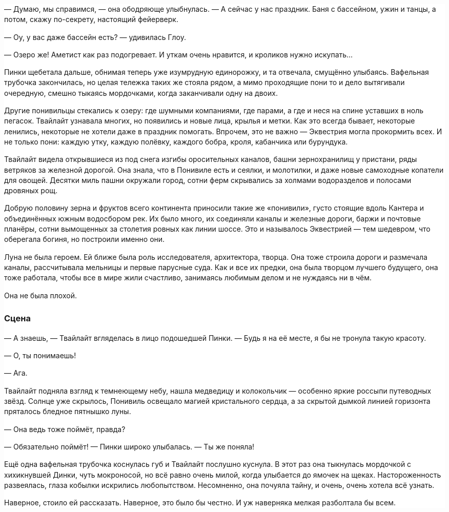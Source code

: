 — Думаю, мы справимся, — она ободряюще улыбнулась. — А сейчас у нас праздник. Баня с бассейном, ужин и танцы, а потом, скажу по-секрету, настоящий фейерверк.

— Оу, у вас даже бассейн есть? — удивилась Глоу.

— Озеро же! Аметист как раз подогревает. И уткам очень нравится, и кроликов нужно искупать…

Пинки щебетала дальше, обнимая теперь уже изумрудную единорожку, и та отвечала, смущённо улыбаясь. Вафельная трубочка закончилась, но целая тележка таких же стояла рядом, а мимо проходящие пони то и дело вытягивали очередную, смешно тыкаясь мордочками, когда заканчивали одну на двоих.

Другие понивильцы стекались к озеру: где шумными компаниями, где парами, а где и неся на спине уставших в ноль пегасок. Твайлайт узнавала многих, но появились и новые лица, крылья и метки. Как это всегда бывает, некоторые ленились, некоторые не хотели даже в праздник помогать. Впрочем, это не важно — Эквестрия могла прокормить всех. И не только пони: каждую утку, каждую полёвку, каждого бобра, кроля, кабанчика или бурундука.

Твайлайт видела открывшиеся из под снега изгибы оросительных каналов, башни зернохранилищ у пристани, ряды ветряков за железной дорогой. Она знала, что в Понивиле есть и сеялки, и молотилки, и даже новые самоходные копатели для овощей. Десятки миль пашни окружали город, сотни ферм скрывались за холмами водоразделов и полосами дровяных рощ.

Добрую половину зерна и фруктов всего континента приносили такие же «понивили», густо стоящие вдоль Кантера и объединённых южным водосбором рек. Их было много, их соединяли каналы и железные дороги, баржи и почтовые планёры, сотни вымощенных за столетия ровных как линии шоссе. Это и называлось Эквестрией — тем шедевром, что оберегала богиня, но построили именно они.

Луна не была героем. Ей ближе была роль исследователя, архитектора, творца. Она тоже строила дороги и размечала каналы, рассчитывала мельницы и первые парусные суда. Как и все их предки, она была творцом лучшего будущего, она тоже работала, чтобы все в мире жили счастливо, занимаясь любимым делом и не нуждаясь ни в чём.

Она не была плохой.

### Сцена

— А знаешь, — Твайлайт вгляделась в лицо подошедшей Пинки. — Будь я на её месте, я бы не тронула такую красоту.

— О, ты понимаешь!

— Ага.

Твайлайт подняла взгляд к темнеющему небу, нашла медведицу и колокольчик — особенно яркие россыпи путеводных звёзд. Солнце уже скрылось, Понивиль освещало магией кристального сердца, а за скрытой дымкой линией горизонта пряталось бледное пятнышко луны.

— Она ведь тоже поймёт, правда?

— Обязательно поймёт! — Пинки широко улыбалась. — Ты же поняла!

Ещё одна вафельная трубочка коснулась губ и Твайлайт послушно куснула. В этот раз она тыкнулась мордочкой с хихикнувшей Динки, чуть мокроносой, но всё равно очень милой, когда улыбается до ямочек на щеках. Настороженность развеялась, глаза кобылки искрились любопытством. Несомненно, она почуяла тайну, и очень, очень хотела всё узнать.

Наверное, стоило ей рассказать. Наверное, это было бы честно. И уж наверняка мелкая разболтала бы всем.
